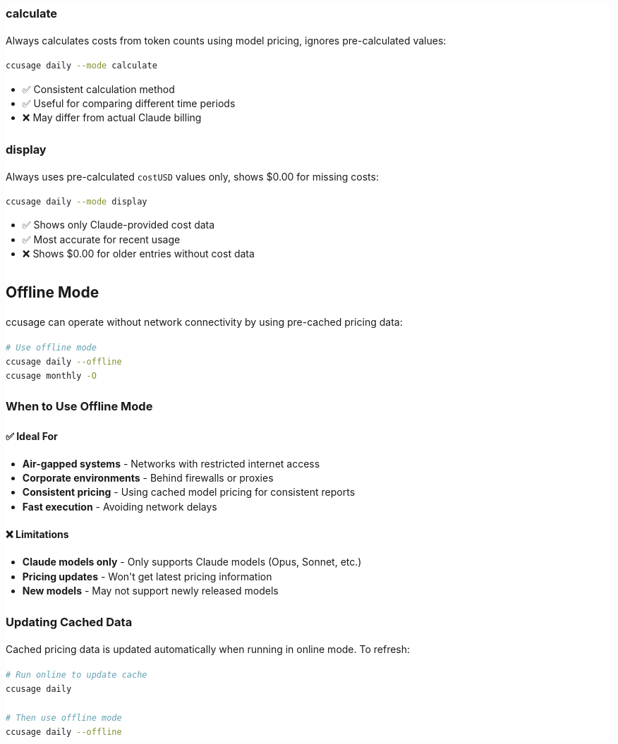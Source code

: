 ### calculate

Always calculates costs from token counts using model pricing, ignores pre-calculated values:

```bash
ccusage daily --mode calculate
```

- ✅ Consistent calculation method
- ✅ Useful for comparing different time periods
- ❌ May differ from actual Claude billing

### display

Always uses pre-calculated `costUSD` values only, shows $0.00 for missing costs:

```bash
ccusage daily --mode display
```

- ✅ Shows only Claude-provided cost data
- ✅ Most accurate for recent usage
- ❌ Shows $0.00 for older entries without cost data

## Offline Mode

ccusage can operate without network connectivity by using pre-cached pricing data:

```bash
# Use offline mode
ccusage daily --offline
ccusage monthly -O
```

### When to Use Offline Mode

#### ✅ Ideal For

- **Air-gapped systems** - Networks with restricted internet access
- **Corporate environments** - Behind firewalls or proxies
- **Consistent pricing** - Using cached model pricing for consistent reports
- **Fast execution** - Avoiding network delays

#### ❌ Limitations

- **Claude models only** - Only supports Claude models (Opus, Sonnet, etc.)
- **Pricing updates** - Won't get latest pricing information
- **New models** - May not support newly released models

### Updating Cached Data

Cached pricing data is updated automatically when running in online mode. To refresh:

```bash
# Run online to update cache
ccusage daily

# Then use offline mode
ccusage daily --offline
```
